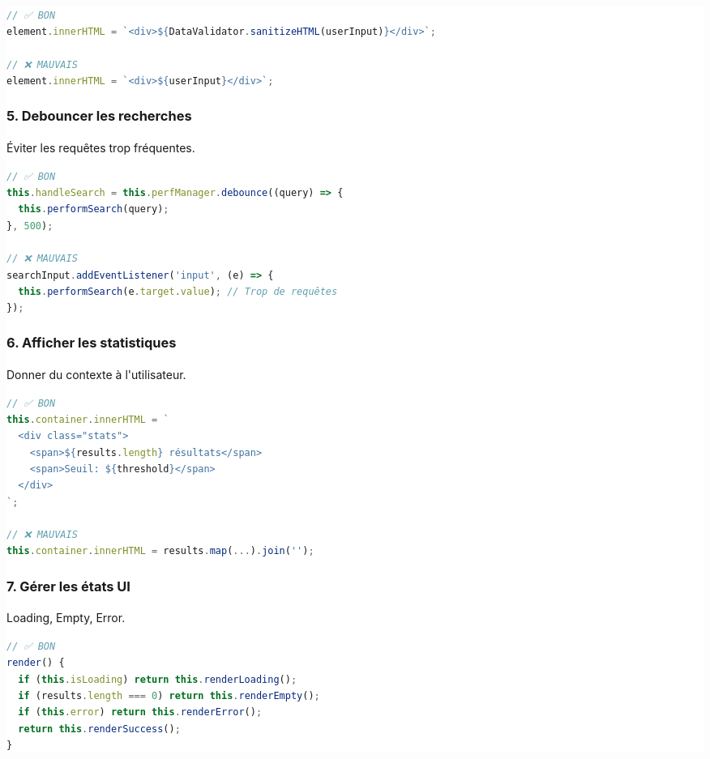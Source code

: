 ```javascript
// ✅ BON
element.innerHTML = `<div>${DataValidator.sanitizeHTML(userInput)}</div>`;

// ❌ MAUVAIS
element.innerHTML = `<div>${userInput}</div>`;
```

### 5. Debouncer les recherches

Éviter les requêtes trop fréquentes.

```javascript
// ✅ BON
this.handleSearch = this.perfManager.debounce((query) => {
  this.performSearch(query);
}, 500);

// ❌ MAUVAIS
searchInput.addEventListener('input', (e) => {
  this.performSearch(e.target.value); // Trop de requêtes
});
```

### 6. Afficher les statistiques

Donner du contexte à l'utilisateur.

```javascript
// ✅ BON
this.container.innerHTML = `
  <div class="stats">
    <span>${results.length} résultats</span>
    <span>Seuil: ${threshold}</span>
  </div>
`;

// ❌ MAUVAIS
this.container.innerHTML = results.map(...).join('');
```

### 7. Gérer les états UI

Loading, Empty, Error.

```javascript
// ✅ BON
render() {
  if (this.isLoading) return this.renderLoading();
  if (results.length === 0) return this.renderEmpty();
  if (this.error) return this.renderError();
  return this.renderSuccess();
}
```
